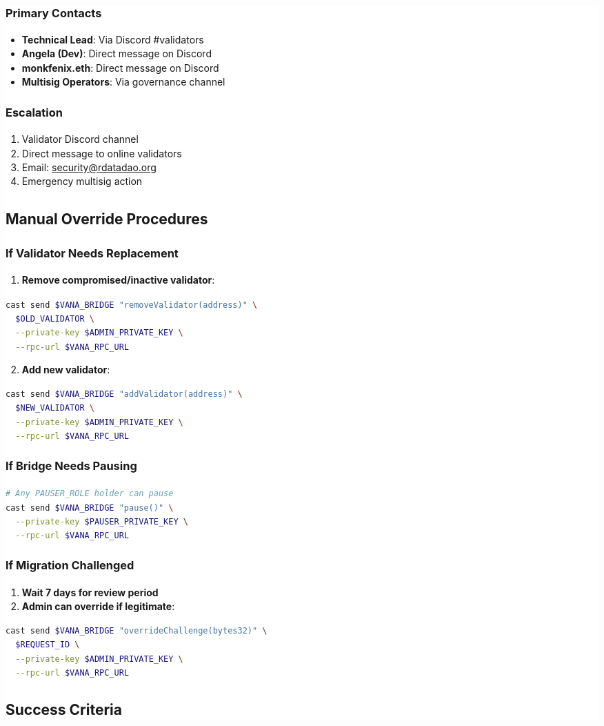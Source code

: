 ### Primary Contacts
- **Technical Lead**: Via Discord #validators
- **Angela (Dev)**: Direct message on Discord
- **monkfenix.eth**: Direct message on Discord
- **Multisig Operators**: Via governance channel

### Escalation
1. Validator Discord channel
2. Direct message to online validators
3. Email: security@rdatadao.org
4. Emergency multisig action

## Manual Override Procedures

### If Validator Needs Replacement

1. **Remove compromised/inactive validator**:
```bash
cast send $VANA_BRIDGE "removeValidator(address)" \
  $OLD_VALIDATOR \
  --private-key $ADMIN_PRIVATE_KEY \
  --rpc-url $VANA_RPC_URL
```

2. **Add new validator**:
```bash
cast send $VANA_BRIDGE "addValidator(address)" \
  $NEW_VALIDATOR \
  --private-key $ADMIN_PRIVATE_KEY \
  --rpc-url $VANA_RPC_URL
```

### If Bridge Needs Pausing

```bash
# Any PAUSER_ROLE holder can pause
cast send $VANA_BRIDGE "pause()" \
  --private-key $PAUSER_PRIVATE_KEY \
  --rpc-url $VANA_RPC_URL
```

### If Migration Challenged

1. **Wait 7 days for review period**
2. **Admin can override if legitimate**:
```bash
cast send $VANA_BRIDGE "overrideChallenge(bytes32)" \
  $REQUEST_ID \
  --private-key $ADMIN_PRIVATE_KEY \
  --rpc-url $VANA_RPC_URL
```

## Success Criteria
